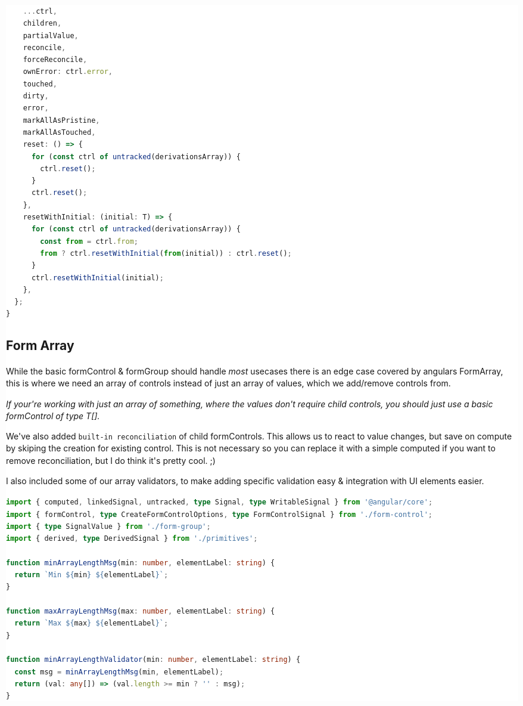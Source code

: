 ```typescript
    ...ctrl,
    children,
    partialValue,
    reconcile,
    forceReconcile,
    ownError: ctrl.error,
    touched,
    dirty,
    error,
    markAllAsPristine,
    markAllAsTouched,
    reset: () => {
      for (const ctrl of untracked(derivationsArray)) {
        ctrl.reset();
      }
      ctrl.reset();
    },
    resetWithInitial: (initial: T) => {
      for (const ctrl of untracked(derivationsArray)) {
        const from = ctrl.from;
        from ? ctrl.resetWithInitial(from(initial)) : ctrl.reset();
      }
      ctrl.resetWithInitial(initial);
    },
  };
}
```

## Form Array

While the basic formControl & formGroup should handle _most_ usecases there is an edge case covered by angulars FormArray, this is where we need an array of controls instead of just an array of values, which we add/remove controls from.

_If your're working with just an array of something, where the values don't require child controls, you should just use a basic formControl of type T[]._

We've also added `built-in reconciliation` of child formControls. This allows us to react to value changes, but save on compute by skiping the creation for existing control. This is not necessary so you can replace it with a simple computed if you want to remove reconciliation, but I do think it's pretty cool. ;)

I also included some of our array validators, to make adding specific validation easy & integration with UI elements easier.

```typescript
import { computed, linkedSignal, untracked, type Signal, type WritableSignal } from '@angular/core';
import { formControl, type CreateFormControlOptions, type FormControlSignal } from './form-control';
import { type SignalValue } from './form-group';
import { derived, type DerivedSignal } from './primitives';

function minArrayLengthMsg(min: number, elementLabel: string) {
  return `Min ${min} ${elementLabel}`;
}

function maxArrayLengthMsg(max: number, elementLabel: string) {
  return `Max ${max} ${elementLabel}`;
}

function minArrayLengthValidator(min: number, elementLabel: string) {
  const msg = minArrayLengthMsg(min, elementLabel);
  return (val: any[]) => (val.length >= min ? '' : msg);
}
```